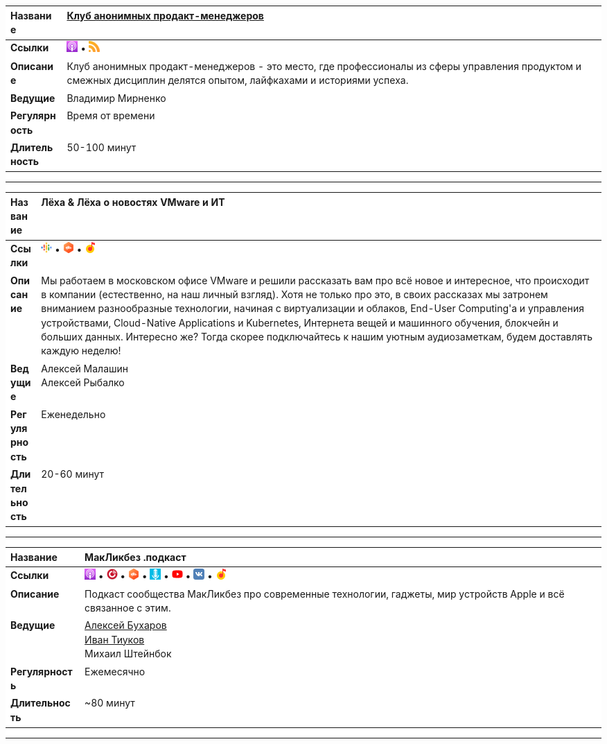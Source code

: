 |Название         |[Клуб анонимных продакт-менеджеров](https://www.kapm.show/)|
|:----------------|:----------------------------------------------------------|
|**Ссылки**       |[![Apple Podcasts](img/favicons/podcasts.apple.com.png)](https://podcasts.apple.com/ua/podcast/%D0%BA%D0%BB%D1%83%D0%B1-%D0%B0%D0%BD%D0%BE%D0%BD%D0%B8%D0%BC%D0%BD%D1%8B%D1%85-%D0%BF%D1%80%D0%BE%D0%B4%D0%B0%D0%BA%D1%82-%D0%BC%D0%B5%D0%BD%D0%B5%D0%B4%D0%B6%D0%B5%D1%80%D0%BE%D0%B2/id1272548806) • [![RSS](img/favicons/rss.png)](https://www.kapm.show/feed/podcast/)|
|**Описание**     |Клуб анонимных продакт-менеджеров - это место, где профессионалы из сферы управления продуктом и смежных дисциплин делятся опытом, лайфкахами и историями успеха.|
|**Ведущие**      |Владимир Мирненко|
|**Регулярность** |Время от времени|
|**Длительность** |50-100 минут|

---

|Название         |Лёха & Лёха о новостях VMware и ИТ|
|:----------------|:---------------------------------|
|**Ссылки**       |[![Google Podcasts](img/favicons/podcasts.google.com.png)](https://podcasts.google.com/?feed=aHR0cHM6Ly9hbGV4LWFuZC1hbGV4LXBvZGNhc3QuczMuZXUtY2VudHJhbC0xLmFtYXpvbmF3cy5jb20vcG9kY2FzdC54bWw=) • [![Castbox](img/favicons/castbox.fm.png)](https://castbox.fm/channel/%D0%9B%D1%91%D1%85%D0%B0-%26-%D0%9B%D1%91%D1%85%D0%B0-%D0%BE-%D0%BD%D0%BE%D0%B2%D0%BE%D1%81%D1%82%D1%8F%D1%85-VMware-%D0%B8-%D0%98%D0%A2-id2164079?country=ru) • [![Яндекс Музыка](img/favicons/music.yandex.ru.png)](https://music.yandex.ru/album/9348886?from=serp)|
|**Описание**     |Мы работаем в московском офисе VMware и решили рассказать вам про всё новое и интересное, что происходит в компании (естественно, на наш личный взгляд). Хотя не только про это, в своих рассказах мы затронем вниманием разнообразные технологии, начиная с виртуализации и облаков, End-User Computing'а и управления устройствами, Cloud-Native Applications и Kubernetes, Интернета вещей и машинного обучения, блокчейн и больших данных. Интересно же? Тогда скорее подключайтесь к нашим уютным аудиозаметкам, будем доставлять каждую неделю!|
|**Ведущие**      |Алексей Малашин<br>Алексей Рыбалко|
|**Регулярность** |Еженедельно|
|**Длительность** |20-60 минут|

---

|Название         |МакЛикбез .подкаст|
|:----------------|:-----------------|
|**Ссылки**       |[![Apple Podcasts](img/favicons/podcasts.apple.com.png)](https://podcasts.apple.com/ru/podcast/макликбез-подкаст/id1395500354) • [![Player](img/favicons/player.fm.png)](https://ru.player.fm/series/maklikbiez-podkast) • [![Castbox](img/favicons/castbox.fm.png)](https://castbox.fm/channel/%D0%9C%D0%B0%D0%BA%D0%9B%D0%B8%D0%BA%D0%B1%D0%B5%D0%B7-.%D0%BF%D0%BE%D0%B4%D0%BA%D0%B0%D1%81%D1%82-id1365942?country=ru) • [![Podster](img/favicons/podster.fm.png)](https://maklikbez-podkast.podster.fm/) • [![YouTube](img/favicons/youtube.com.png)](https://www.youtube.com/channel/UCkTNOXHzfyx7C-cIhCHmpCw) • [![VK](img/favicons/vk.com.png)](https://vk.com/maclikbez) • [![Яндекс Музыка](img/favicons/music.yandex.ru.png)](https://music.yandex.ru/album/9638339?from=serp)|
|**Описание**     |Подкаст сообщества МакЛикбез про современные технологии, гаджеты, мир устройств Apple и всё связанное с этим. |
|**Ведущие**      |[Алексей Бухаров](http://www.alexeybuharov.ru/)<br>[Иван Тиуков](https://www.tiukov.com/)<br>Михаил Штейнбок|
|**Регулярность** |Ежемесячно|
|**Длительность** |~80 минут|

---